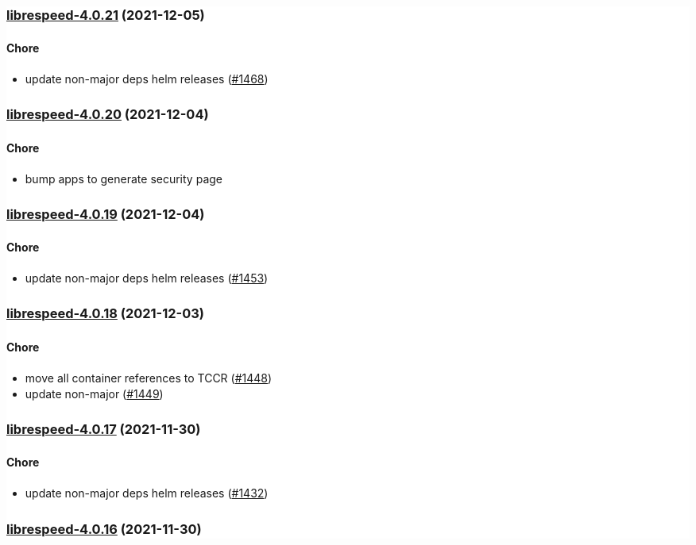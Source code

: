

<a name="librespeed-4.0.21"></a>
### [librespeed-4.0.21](https://github.com/truecharts/apps/compare/librespeed-4.0.20...librespeed-4.0.21) (2021-12-05)

#### Chore

* update non-major deps helm releases ([#1468](https://github.com/truecharts/apps/issues/1468))



<a name="librespeed-4.0.20"></a>
### [librespeed-4.0.20](https://github.com/truecharts/apps/compare/librespeed-4.0.19...librespeed-4.0.20) (2021-12-04)

#### Chore

* bump apps to generate security page



<a name="librespeed-4.0.19"></a>
### [librespeed-4.0.19](https://github.com/truecharts/apps/compare/librespeed-4.0.18...librespeed-4.0.19) (2021-12-04)

#### Chore

* update non-major deps helm releases ([#1453](https://github.com/truecharts/apps/issues/1453))



<a name="librespeed-4.0.18"></a>
### [librespeed-4.0.18](https://github.com/truecharts/apps/compare/librespeed-4.0.17...librespeed-4.0.18) (2021-12-03)

#### Chore

* move all container references to TCCR ([#1448](https://github.com/truecharts/apps/issues/1448))
* update non-major ([#1449](https://github.com/truecharts/apps/issues/1449))



<a name="librespeed-4.0.17"></a>
### [librespeed-4.0.17](https://github.com/truecharts/apps/compare/librespeed-4.0.16...librespeed-4.0.17) (2021-11-30)

#### Chore

* update non-major deps helm releases ([#1432](https://github.com/truecharts/apps/issues/1432))



<a name="librespeed-4.0.16"></a>
### [librespeed-4.0.16](https://github.com/truecharts/apps/compare/librespeed-4.0.15...librespeed-4.0.16) (2021-11-30)
